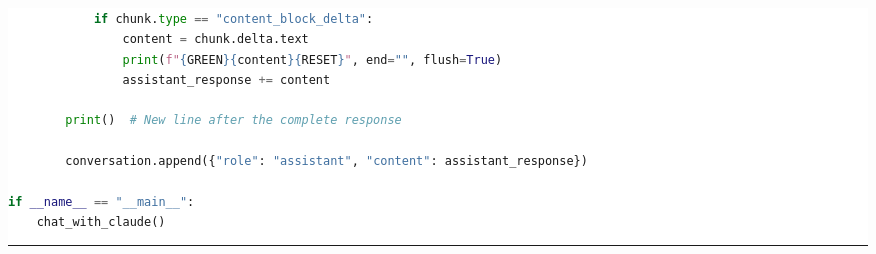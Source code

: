 ```python
            if chunk.type == "content_block_delta":
                content = chunk.delta.text
                print(f"{GREEN}{content}{RESET}", end="", flush=True)
                assistant_response += content
        
        print()  # New line after the complete response
        
        conversation.append({"role": "assistant", "content": assistant_response})

if __name__ == "__main__":
    chat_with_claude()
```

***
